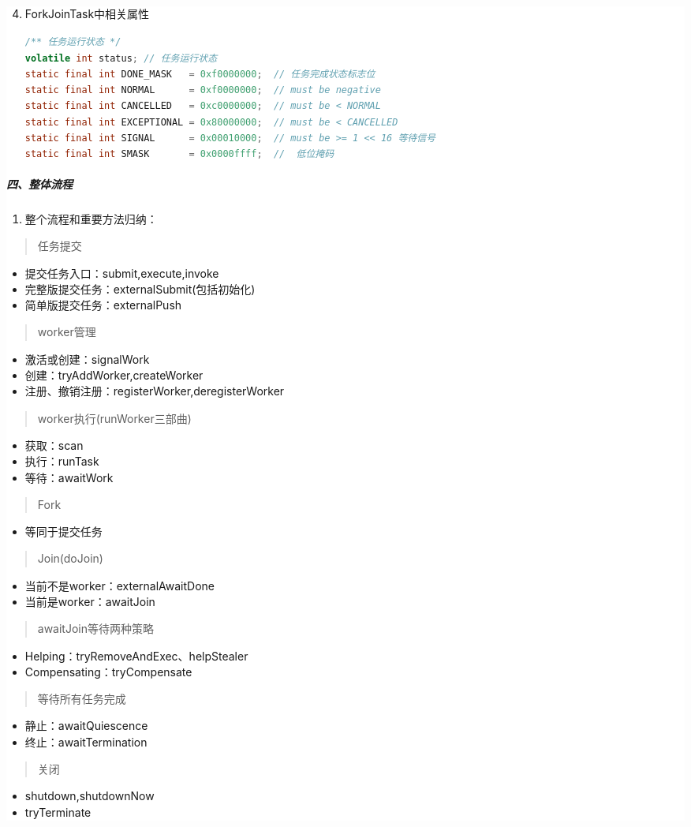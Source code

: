 4. ForkJoinTask中相关属性

   ```java
   /** 任务运行状态 */
   volatile int status; // 任务运行状态
   static final int DONE_MASK   = 0xf0000000;  // 任务完成状态标志位
   static final int NORMAL      = 0xf0000000;  // must be negative
   static final int CANCELLED   = 0xc0000000;  // must be < NORMAL
   static final int EXCEPTIONAL = 0x80000000;  // must be < CANCELLED
   static final int SIGNAL      = 0x00010000;  // must be >= 1 << 16 等待信号
   static final int SMASK       = 0x0000ffff;  //  低位掩码
   ```



##### 四、整体流程

1. 整个流程和重要方法归纳：

> 任务提交

- 提交任务入口：submit,execute,invoke
- 完整版提交任务：externalSubmit(包括初始化)
- 简单版提交任务：externalPush

> worker管理

- 激活或创建：signalWork
- 创建：tryAddWorker,createWorker
- 注册、撤销注册：registerWorker,deregisterWorker

> worker执行(runWorker三部曲)

- 获取：scan
- 执行：runTask
- 等待：awaitWork

> Fork

- 等同于提交任务

> Join(doJoin)

- 当前不是worker：externalAwaitDone
- 当前是worker：awaitJoin

> awaitJoin等待两种策略

- Helping：tryRemoveAndExec、helpStealer
- Compensating：tryCompensate

> 等待所有任务完成

- 静止：awaitQuiescence
- 终止：awaitTermination

> 关闭

- shutdown,shutdownNow
- tryTerminate

